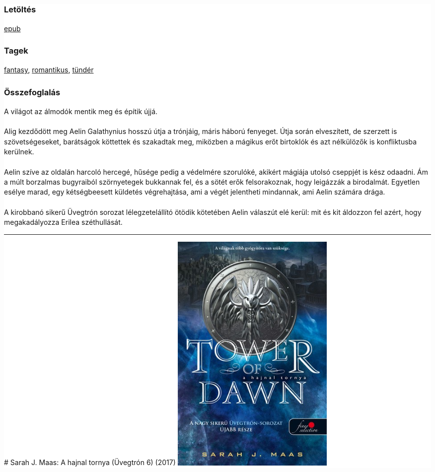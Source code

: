 ### Letöltés
[epub](https://github.com/BercziSandor/calibre_lib/raw/main/main/Sarah%20J.%20Maas/Viharok%20birodalma%20%281690%29/Viharok%20birodalma%20-%20Sarah%20J.%20Maas.epub)

### Tagek
[fantasy](https://github.com/berczisandor/calibre_lib/blob/main/main/_tags/fantasy.md), [romantikus](https://github.com/berczisandor/calibre_lib/blob/main/main/_tags/romantikus.md), [tündér](https://github.com/berczisandor/calibre_lib/blob/main/main/_tags/t%c3%bcnd%c3%a9r.md)

### Összefoglalás
<div><div>A világot az álmodók mentik meg és építik újjá.</div><div><br></div><div>Alig kezdődött meg Aelin Galathynius hosszú útja a trónjáig, máris háború fenyeget. Útja során elveszített, de szerzett is szövetségeseket, barátságok köttettek és szakadtak meg, miközben a mágikus erőt birtoklók és azt nélkülözők is konfliktusba kerülnek.</div><div><br></div><div>Aelin szíve az oldalán harcoló hercegé, hűsége pedig a védelmére szorulóké, akikért mágiája utolsó cseppjét is kész odaadni. Ám a múlt borzalmas bugyraiból szörnyetegek bukkannak fel, és a sötét erők felsorakoznak, hogy leigázzák a birodalmát. Egyetlen esélye marad, egy kétségbeesett küldetés végrehajtása, ami a végét jelentheti mindannak, ami Aelin számára drága.</div><div><br></div><div>A kirobbanó sikerű Üvegtrón sorozat lélegzetelállító ötödik kötetében Aelin válaszút elé kerül: mit és kit áldozzon fel azért, hogy megakadályozza Erilea széthullását.</div></div>


<hr/>
# <a name="id_1688">Sarah J. Maas: A hajnal tornya (Üvegtrón 6) (2017)</a>
<img src="https://github.com/BercziSandor/calibre_lib/raw/main/main/Sarah%20J.%20Maas/A%20hajnal%20tornya%20%281688%29/cover.jpg" alt="cover" width="300"/>
